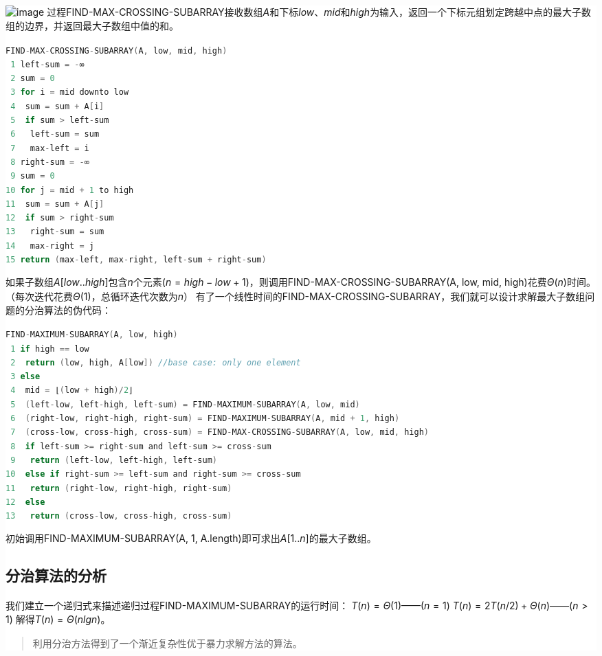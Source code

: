 ![image](https://img2022.cnblogs.com/blog/2975286/202210/2975286-20221005110346221-608159808.jpg)
过程FIND-MAX-CROSSING-SUBARRAY接收数组$A$和下标$low$、$mid$和$high$为输入，返回一个下标元组划定跨越中点的最大子数组的边界，并返回最大子数组中值的和。

```c
FIND-MAX-CROSSING-SUBARRAY(A, low, mid, high)
 1 left-sum = -∞
 2 sum = 0
 3 for i = mid downto low
 4  sum = sum + A[i]
 5  if sum > left-sum
 6   left-sum = sum
 7   max-left = i
 8 right-sum = -∞
 9 sum = 0
10 for j = mid + 1 to high
11  sum = sum + A[j]
12  if sum > right-sum
13   right-sum = sum
14   max-right = j
15 return (max-left, max-right, left-sum + right-sum)
```

如果子数组$A[low..high]$包含$n$个元素($n = high - low + 1$)，则调用FIND-MAX-CROSSING-SUBARRAY(A, low, mid, high)花费$\Theta(n)$时间。（每次迭代花费$\Theta(1)$，总循环迭代次数为$n$）
有了一个线性时间的FIND-MAX-CROSSING-SUBARRAY，我们就可以设计求解最大子数组问题的分治算法的伪代码：

```c
FIND-MAXIMUM-SUBARRAY(A, low, high)
 1 if high == low
 2  return (low, high, A[low]) //base case: only one element
 3 else
 4  mid = ⌊(low + high)/2⌋
 5  (left-low, left-high, left-sum) = FIND-MAXIMUM-SUBARRAY(A, low, mid)
 6  (right-low, right-high, right-sum) = FIND-MAXIMUM-SUBARRAY(A, mid + 1, high)
 7  (cross-low, cross-high, cross-sum) = FIND-MAX-CROSSING-SUBARRAY(A, low, mid, high)
 8  if left-sum >= right-sum and left-sum >= cross-sum
 9   return (left-low, left-high, left-sum)
10  else if right-sum >= left-sum and right-sum >= cross-sum
11   return (right-low, right-high, right-sum)
12  else
13   return (cross-low, cross-high, cross-sum)
```

初始调用FIND-MAXIMUM-SUBARRAY(A, 1, A.length)即可求出$A[1..n]$的最大子数组。

## 分治算法的分析

我们建立一个递归式来描述递归过程FIND-MAXIMUM-SUBARRAY的运行时间：
$T(n) = \Theta(1)——(n = 1)$
$T(n) = 2T(n/2) + \Theta(n)——(n > 1)$
解得$T(n) = \Theta(nlgn)$。
> 利用分治方法得到了一个渐近复杂性优于暴力求解方法的算法。
